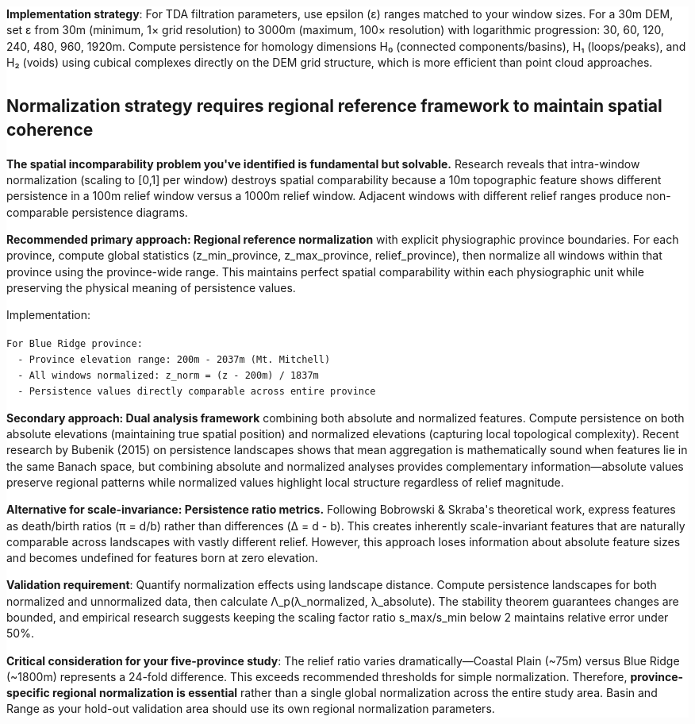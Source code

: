 **Implementation strategy**: For TDA filtration parameters, use epsilon (ε) ranges matched to your window sizes. For a 30m DEM, set ε from 30m (minimum, 1× grid resolution) to 3000m (maximum, 100× resolution) with logarithmic progression: 30, 60, 120, 240, 480, 960, 1920m. Compute persistence for homology dimensions H₀ (connected components/basins), H₁ (loops/peaks), and H₂ (voids) using cubical complexes directly on the DEM grid structure, which is more efficient than point cloud approaches.

## Normalization strategy requires regional reference framework to maintain spatial coherence

**The spatial incomparability problem you've identified is fundamental but solvable.** Research reveals that intra-window normalization (scaling to [0,1] per window) destroys spatial comparability because a 10m topographic feature shows different persistence in a 100m relief window versus a 1000m relief window. Adjacent windows with different relief ranges produce non-comparable persistence diagrams.

**Recommended primary approach: Regional reference normalization** with explicit physiographic province boundaries. For each province, compute global statistics (z_min_province, z_max_province, relief_province), then normalize all windows within that province using the province-wide range. This maintains perfect spatial comparability within each physiographic unit while preserving the physical meaning of persistence values.

Implementation:
```
For Blue Ridge province:
  - Province elevation range: 200m - 2037m (Mt. Mitchell)
  - All windows normalized: z_norm = (z - 200m) / 1837m
  - Persistence values directly comparable across entire province
```

**Secondary approach: Dual analysis framework** combining both absolute and normalized features. Compute persistence on both absolute elevations (maintaining true spatial position) and normalized elevations (capturing local topological complexity). Recent research by Bubenik (2015) on persistence landscapes shows that mean aggregation is mathematically sound when features lie in the same Banach space, but combining absolute and normalized analyses provides complementary information—absolute values preserve regional patterns while normalized values highlight local structure regardless of relief magnitude.

**Alternative for scale-invariance: Persistence ratio metrics.** Following Bobrowski & Skraba's theoretical work, express features as death/birth ratios (π = d/b) rather than differences (Δ = d - b). This creates inherently scale-invariant features that are naturally comparable across landscapes with vastly different relief. However, this approach loses information about absolute feature sizes and becomes undefined for features born at zero elevation.

**Validation requirement**: Quantify normalization effects using landscape distance. Compute persistence landscapes for both normalized and unnormalized data, then calculate Λ_p(λ_normalized, λ_absolute). The stability theorem guarantees changes are bounded, and empirical research suggests keeping the scaling factor ratio s_max/s_min below 2 maintains relative error under 50%.

**Critical consideration for your five-province study**: The relief ratio varies dramatically—Coastal Plain (~75m) versus Blue Ridge (~1800m) represents a 24-fold difference. This exceeds recommended thresholds for simple normalization. Therefore, **province-specific regional normalization is essential** rather than a single global normalization across the entire study area. Basin and Range as your hold-out validation area should use its own regional normalization parameters.
